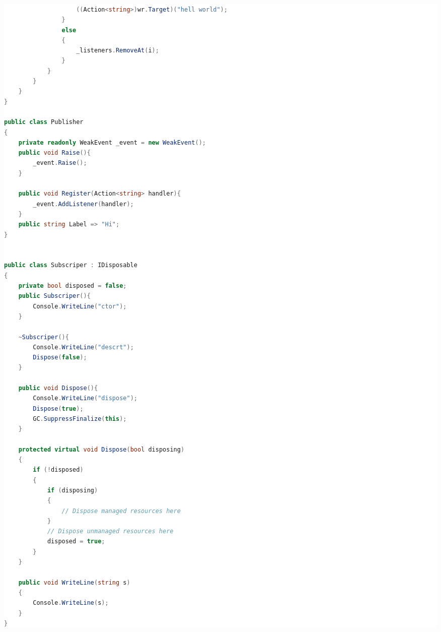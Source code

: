 ```csharp
                    ((Action<string>)wr.Target)("hell world");
                } 
                else
                {
                    _listeners.RemoveAt(i);
                }
            }
        }
    }
}

public class Publisher
{
    private readonly WeakEvent _event = new WeakEvent();
    public void Raise(){
        _event.Raise();
    }

    public void Register(Action<string> handler){
        _event.AddListener(handler);    
    }
    public string Label => "Hi";
}


public class Subscriper : IDisposable
{
    private bool disposed = false;
    public Subscriper(){
        Console.WriteLine("ctor");
    }

    ~Subscriper(){
        Console.WriteLine("descrt");
        Dispose(false);
    }

    public void Dispose(){
        Console.WriteLine("dispose");
        Dispose(true);
        GC.SuppressFinalize(this);
    }

    protected virtual void Dispose(bool disposing)
    {
        if (!disposed)
        {
            if (disposing)
            {
                // Dispose managed resources here
            }
            // Dispose unmanaged resources here
            disposed = true;
        }
    }

    public void WriteLine(string s)
    {
        Console.WriteLine(s);
    }
}
```
